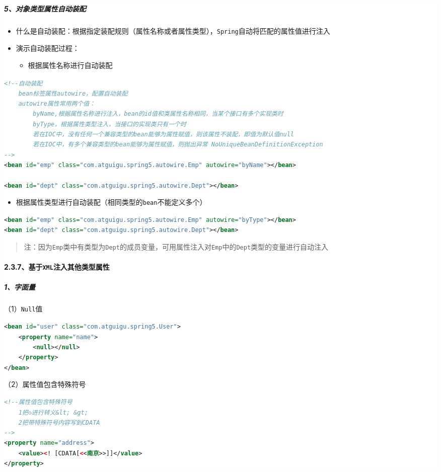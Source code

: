 

##### 5、对象类型属性自动装配

- 什么是自动装配：根据指定装配规则（属性名称或者属性类型），`Spring`自动将匹配的属性值进行注入

- 演示自动装配过程：

  - 根据属性名称进行自动装配


```xml
<!--自动装配
    bean标签属性autowire，配置自动装配
    autowire属性常用两个值：
        byName,根据属性名称进行注入，bean的id值和类属性名称相同，当某个接口有多个实现类时
        byType，根据属性类型注入，当接口的实现类只有一个时
        若在IOC中，没有任何一个兼容类型的bean能够为属性赋值，则该属性不装配，即值为默认值null 
        若在IOC中，有多个兼容类型的bean能够为属性赋值，则抛出异常 NoUniqueBeanDefinitionException
-->
<bean id="emp" class="com.atguigu.spring5.autowire.Emp" autowire="byName"></bean>

<bean id="dept" class="com.atguigu.spring5.autowire.Dept"></bean>
```

- 根据属性类型进行自动装配（相同类型的`bean`不能定义多个）

```xml
<bean id="emp" class="com.atguigu.spring5.autowire.Emp" autowire="byType"></bean>
<bean id="dept" class="com.atguigu.spring5.autowire.Dept"></bean>
```

> 注：因为`Emp`类中有类型为`Dept`的成员变量，可用属性注入对`Emp`中的`Dept`类型的变量进行自动注入
>



#### 2.3.7、基于`XML`注入其他类型属性

##### 1、字面量

（1）`Null`值

```xml
<bean id="user" class="com.atguigu.spring5.User">
    <property name="name">
        <null></null>
    </property>
</bean>
```

（2）属性值包含特殊符号

```xml
<!--属性值包含特殊符号
    1把◇进行转义&lt; &gt;
    2把带特殊符号内容写到CDATA
-->
<property name="address">
    <value><! [CDATA[<<南京>>]]</value>
</property>
```
